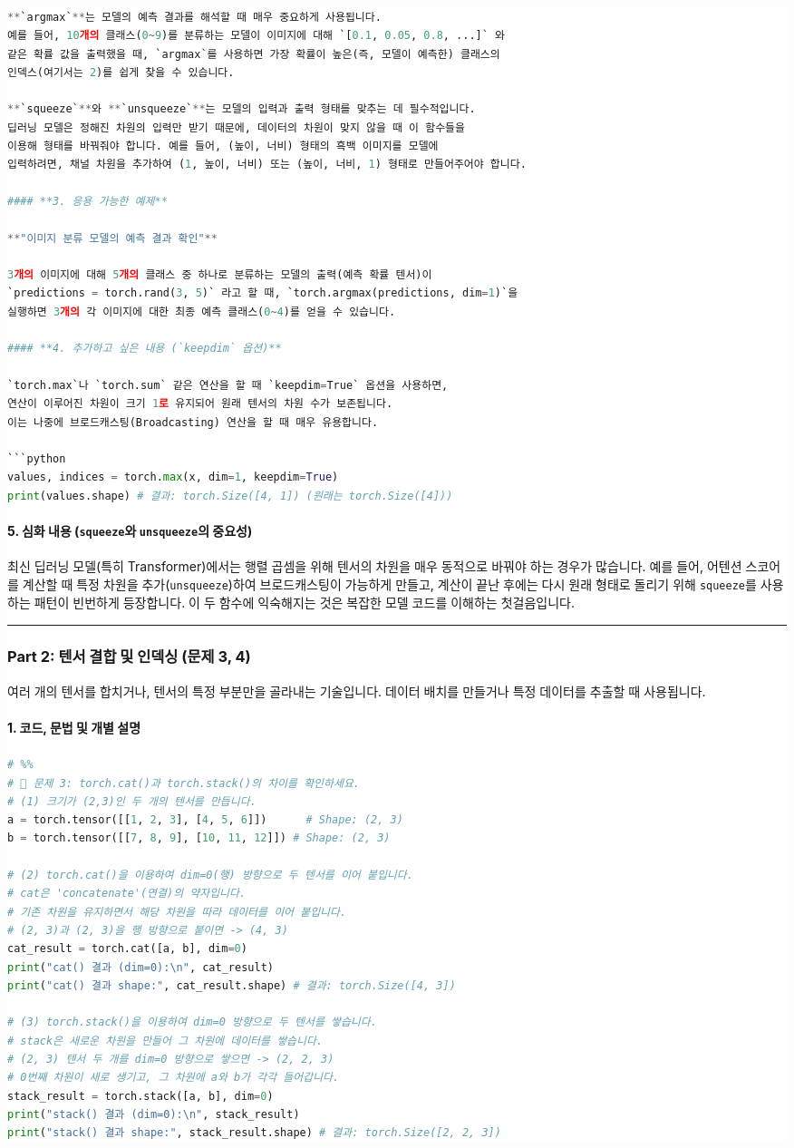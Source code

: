 ```python
**`argmax`**는 모델의 예측 결과를 해석할 때 매우 중요하게 사용됩니다. 
예를 들어, 10개의 클래스(0~9)를 분류하는 모델이 이미지에 대해 `[0.1, 0.05, 0.8, ...]` 와
같은 확률 값을 출력했을 때, `argmax`를 사용하면 가장 확률이 높은(즉, 모델이 예측한) 클래스의
인덱스(여기서는 2)를 쉽게 찾을 수 있습니다.

**`squeeze`**와 **`unsqueeze`**는 모델의 입력과 출력 형태를 맞추는 데 필수적입니다.
딥러닝 모델은 정해진 차원의 입력만 받기 때문에, 데이터의 차원이 맞지 않을 때 이 함수들을
이용해 형태를 바꿔줘야 합니다. 예를 들어, (높이, 너비) 형태의 흑백 이미지를 모델에 
입력하려면, 채널 차원을 추가하여 (1, 높이, 너비) 또는 (높이, 너비, 1) 형태로 만들어주어야 합니다.

#### **3. 응용 가능한 예제**

**"이미지 분류 모델의 예측 결과 확인"**

3개의 이미지에 대해 5개의 클래스 중 하나로 분류하는 모델의 출력(예측 확률 텐서)이 
`predictions = torch.rand(3, 5)` 라고 할 때, `torch.argmax(predictions, dim=1)`을
실행하면 3개의 각 이미지에 대한 최종 예측 클래스(0~4)를 얻을 수 있습니다.

#### **4. 추가하고 싶은 내용 (`keepdim` 옵션)**

`torch.max`나 `torch.sum` 같은 연산을 할 때 `keepdim=True` 옵션을 사용하면, 
연산이 이루어진 차원이 크기 1로 유지되어 원래 텐서의 차원 수가 보존됩니다. 
이는 나중에 브로드캐스팅(Broadcasting) 연산을 할 때 매우 유용합니다.

```python
values, indices = torch.max(x, dim=1, keepdim=True)
print(values.shape) # 결과: torch.Size([4, 1]) (원래는 torch.Size([4]))
```

#### **5. 심화 내용 (`squeeze`와 `unsqueeze`의 중요성)**

최신 딥러닝 모델(특히 Transformer)에서는 행렬 곱셈을 위해 텐서의 차원을 매우 동적으로 바꿔야 하는 경우가 많습니다. 예를 들어, 어텐션 스코어를 계산할 때 특정 차원을 추가(`unsqueeze`)하여 브로드캐스팅이 가능하게 만들고, 계산이 끝난 후에는 다시 원래 형태로 돌리기 위해 `squeeze`를 사용하는 패턴이 빈번하게 등장합니다. 이 두 함수에 익숙해지는 것은 복잡한 모델 코드를 이해하는 첫걸음입니다.

---

### **Part 2: 텐서 결합 및 인덱싱 (문제 3, 4)**

여러 개의 텐서를 합치거나, 텐서의 특정 부분만을 골라내는 기술입니다. 데이터 배치를 만들거나 특정 데이터를 추출할 때 사용됩니다.

#### **1. 코드, 문법 및 개별 설명**

```python
# %%
# 📌 문제 3: torch.cat()과 torch.stack()의 차이를 확인하세요.
# (1) 크기가 (2,3)인 두 개의 텐서를 만듭니다.
a = torch.tensor([[1, 2, 3], [4, 5, 6]])      # Shape: (2, 3)
b = torch.tensor([[7, 8, 9], [10, 11, 12]]) # Shape: (2, 3)

# (2) torch.cat()을 이용하여 dim=0(행) 방향으로 두 텐서를 이어 붙입니다.
# cat은 'concatenate'(연결)의 약자입니다.
# 기존 차원을 유지하면서 해당 차원을 따라 데이터를 이어 붙입니다.
# (2, 3)과 (2, 3)을 행 방향으로 붙이면 -> (4, 3)
cat_result = torch.cat([a, b], dim=0)
print("cat() 결과 (dim=0):\n", cat_result)
print("cat() 결과 shape:", cat_result.shape) # 결과: torch.Size([4, 3])

# (3) torch.stack()을 이용하여 dim=0 방향으로 두 텐서를 쌓습니다.
# stack은 새로운 차원을 만들어 그 차원에 데이터를 쌓습니다.
# (2, 3) 텐서 두 개를 dim=0 방향으로 쌓으면 -> (2, 2, 3)
# 0번째 차원이 새로 생기고, 그 차원에 a와 b가 각각 들어갑니다.
stack_result = torch.stack([a, b], dim=0)
print("stack() 결과 (dim=0):\n", stack_result)
print("stack() 결과 shape:", stack_result.shape) # 결과: torch.Size([2, 2, 3])
```